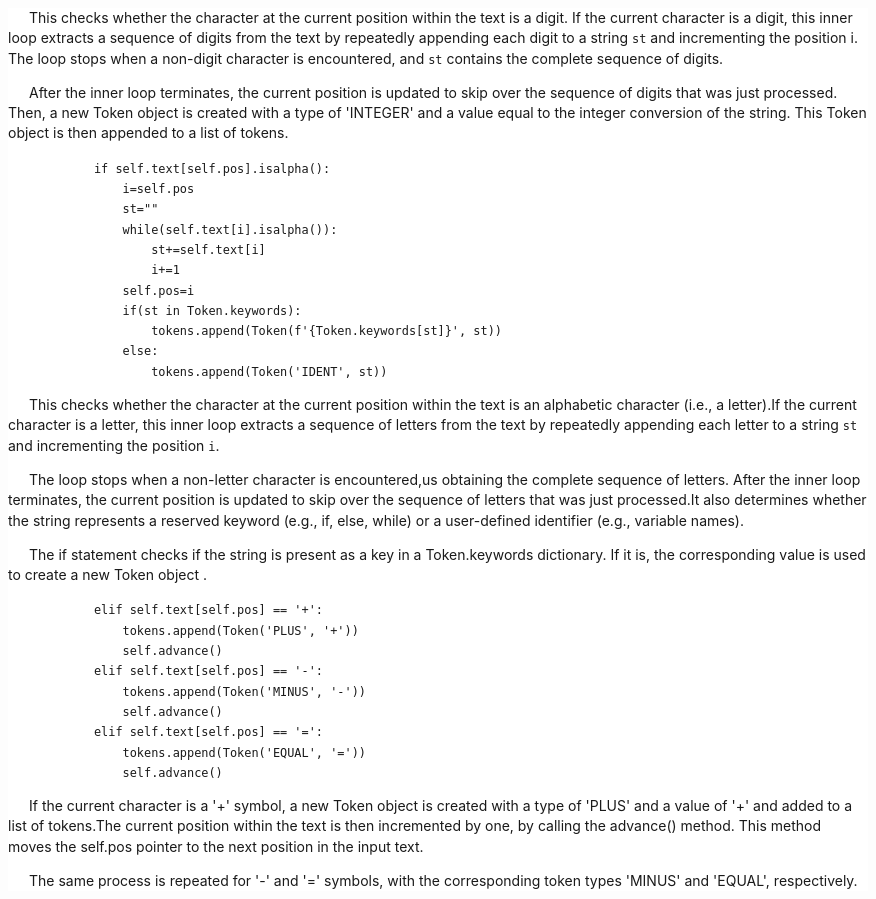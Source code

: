 &ensp;&ensp;&ensp;This checks whether the character at the current position within the text is a digit. If the current character is a digit, this inner loop extracts a sequence of digits from the text by repeatedly appending each digit to a string ```st``` and incrementing the position i. The loop stops when a non-digit character is encountered, and ```st``` contains the complete sequence of digits. 

&ensp;&ensp;&ensp;After the inner loop terminates, the current position is updated to skip over the sequence of digits that was just processed. Then, a new Token object is created with a type of 'INTEGER' and a value equal to the integer conversion of the string. This Token object is then appended to a list of tokens.


```
            if self.text[self.pos].isalpha():  
                i=self.pos
                st=""
                while(self.text[i].isalpha()):
                    st+=self.text[i]
                    i+=1
                self.pos=i
                if(st in Token.keywords):
                    tokens.append(Token(f'{Token.keywords[st]}', st))
                else:
                    tokens.append(Token('IDENT', st))
```

&ensp;&ensp;&ensp;This checks whether the character at the current position within the text is an alphabetic character (i.e., a letter).If the current character is a letter, this inner loop extracts a sequence of letters from the text by repeatedly appending each letter to a string ```st``` and incrementing the position ```i```. 

&ensp;&ensp;&ensp;The loop stops when a non-letter character is encountered,us obtaining the complete sequence of letters. After the inner loop terminates, the current position is updated to skip over the sequence of letters that was just processed.It also determines whether the string represents a reserved keyword (e.g., if, else, while) or a user-defined identifier (e.g., variable names). 

&ensp;&ensp;&ensp;The if statement checks if the string is present as a key in a Token.keywords dictionary. If it is, the corresponding value is used to create a new Token object . 
```
            elif self.text[self.pos] == '+':
                tokens.append(Token('PLUS', '+'))
                self.advance()
            elif self.text[self.pos] == '-':
                tokens.append(Token('MINUS', '-'))
                self.advance()
            elif self.text[self.pos] == '=':
                tokens.append(Token('EQUAL', '='))
                self.advance()
```
&ensp;&ensp;&ensp;If the current character is a '+' symbol, a new Token object is created with a type of 'PLUS' and a value of '+' and added to a list of tokens.The current position within the text is then incremented by one, by calling the advance() method. This method moves the self.pos pointer to the next position in the input text.

&ensp;&ensp;&ensp;The same process is repeated for '-' and '=' symbols, with the corresponding token types 'MINUS' and 'EQUAL', respectively.
